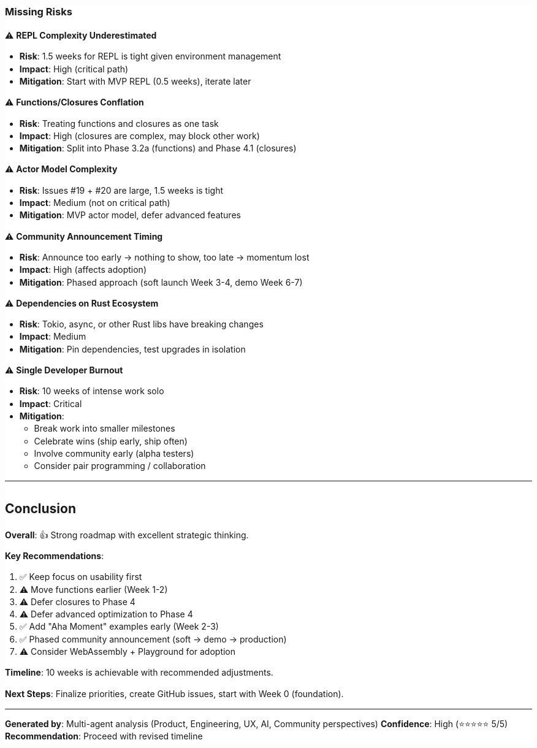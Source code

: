 ### Missing Risks

⚠️ **REPL Complexity Underestimated**
- **Risk**: 1.5 weeks for REPL is tight given environment management
- **Impact**: High (critical path)
- **Mitigation**: Start with MVP REPL (0.5 weeks), iterate later

⚠️ **Functions/Closures Conflation**
- **Risk**: Treating functions and closures as one task
- **Impact**: High (closures are complex, may block other work)
- **Mitigation**: Split into Phase 3.2a (functions) and Phase 4.1 (closures)

⚠️ **Actor Model Complexity**
- **Risk**: Issues #19 + #20 are large, 1.5 weeks is tight
- **Impact**: Medium (not on critical path)
- **Mitigation**: MVP actor model, defer advanced features

⚠️ **Community Announcement Timing**
- **Risk**: Announce too early → nothing to show, too late → momentum lost
- **Impact**: High (affects adoption)
- **Mitigation**: Phased approach (soft launch Week 3-4, demo Week 6-7)

⚠️ **Dependencies on Rust Ecosystem**
- **Risk**: Tokio, async, or other Rust libs have breaking changes
- **Impact**: Medium
- **Mitigation**: Pin dependencies, test upgrades in isolation

⚠️ **Single Developer Burnout**
- **Risk**: 10 weeks of intense work solo
- **Impact**: Critical
- **Mitigation**:
  - Break work into smaller milestones
  - Celebrate wins (ship early, ship often)
  - Involve community early (alpha testers)
  - Consider pair programming / collaboration

---

## Conclusion

**Overall**: 👍 Strong roadmap with excellent strategic thinking.

**Key Recommendations**:
1. ✅ Keep focus on usability first
2. ⚠️ Move functions earlier (Week 1-2)
3. ⚠️ Defer closures to Phase 4
4. ⚠️ Defer advanced optimization to Phase 4
5. ✅ Add "Aha Moment" examples early (Week 2-3)
6. ✅ Phased community announcement (soft → demo → production)
7. ⚠️ Consider WebAssembly + Playground for adoption

**Timeline**: 10 weeks is achievable with recommended adjustments.

**Next Steps**: Finalize priorities, create GitHub issues, start with Week 0 (foundation).

---

**Generated by**: Multi-agent analysis (Product, Engineering, UX, AI, Community perspectives)
**Confidence**: High (⭐⭐⭐⭐⭐ 5/5)
**Recommendation**: Proceed with revised timeline
